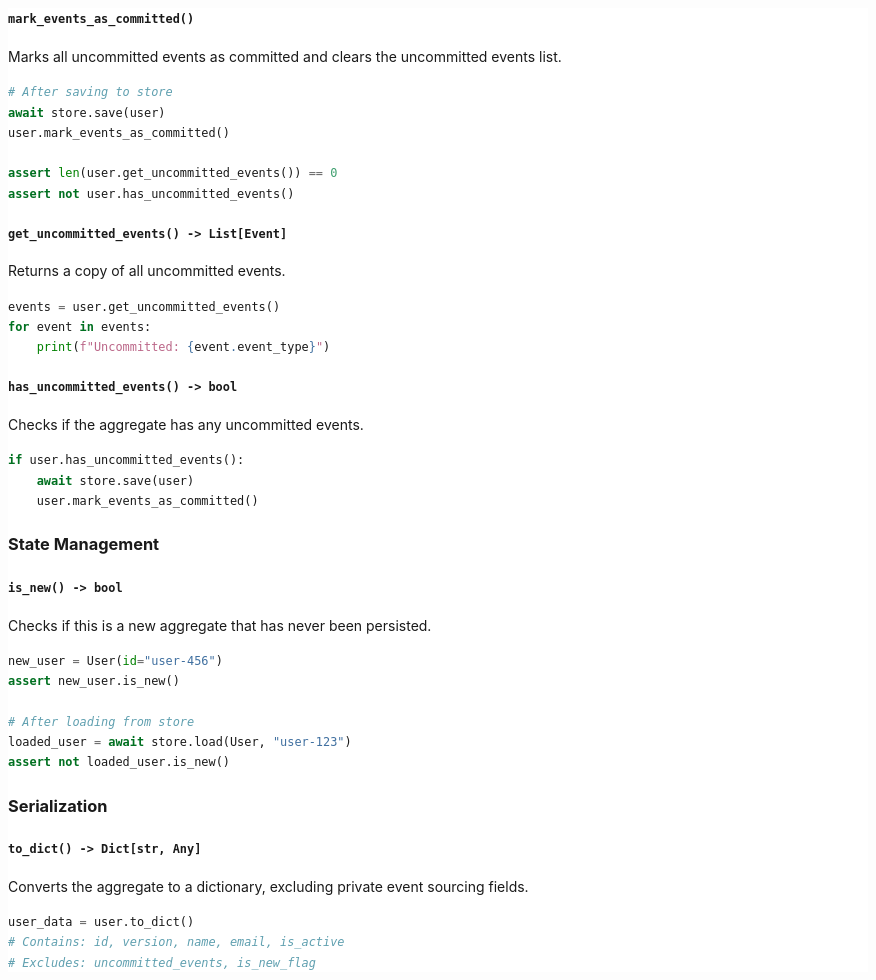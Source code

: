#### `mark_events_as_committed()`

Marks all uncommitted events as committed and clears the uncommitted events list.

```python
# After saving to store
await store.save(user)
user.mark_events_as_committed()

assert len(user.get_uncommitted_events()) == 0
assert not user.has_uncommitted_events()
```

#### `get_uncommitted_events() -> List[Event]`

Returns a copy of all uncommitted events.

```python
events = user.get_uncommitted_events()
for event in events:
    print(f"Uncommitted: {event.event_type}")
```

#### `has_uncommitted_events() -> bool`

Checks if the aggregate has any uncommitted events.

```python
if user.has_uncommitted_events():
    await store.save(user)
    user.mark_events_as_committed()
```

### State Management

#### `is_new() -> bool`

Checks if this is a new aggregate that has never been persisted.

```python
new_user = User(id="user-456")
assert new_user.is_new()

# After loading from store
loaded_user = await store.load(User, "user-123")
assert not loaded_user.is_new()
```

### Serialization

#### `to_dict() -> Dict[str, Any]`

Converts the aggregate to a dictionary, excluding private event sourcing fields.

```python
user_data = user.to_dict()
# Contains: id, version, name, email, is_active
# Excludes: uncommitted_events, is_new_flag
```
